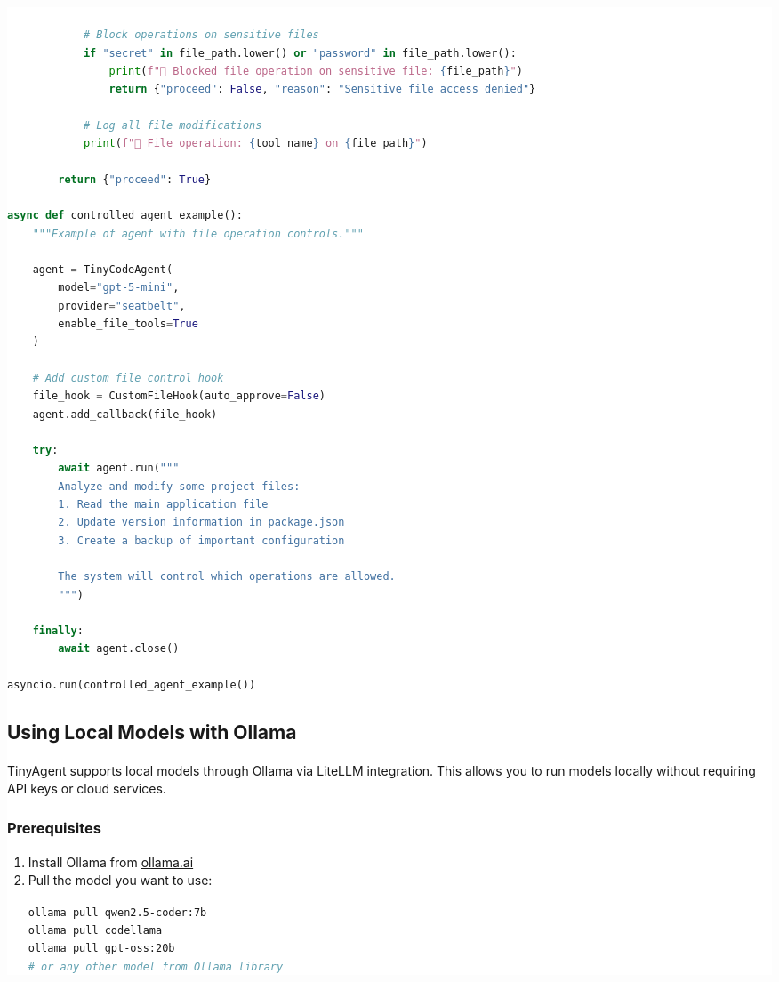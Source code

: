 ```python
            
            # Block operations on sensitive files
            if "secret" in file_path.lower() or "password" in file_path.lower():
                print(f"🚫 Blocked file operation on sensitive file: {file_path}")
                return {"proceed": False, "reason": "Sensitive file access denied"}
            
            # Log all file modifications
            print(f"📝 File operation: {tool_name} on {file_path}")
        
        return {"proceed": True}

async def controlled_agent_example():
    """Example of agent with file operation controls."""
    
    agent = TinyCodeAgent(
        model="gpt-5-mini", 
        provider="seatbelt",
        enable_file_tools=True
    )
    
    # Add custom file control hook
    file_hook = CustomFileHook(auto_approve=False)
    agent.add_callback(file_hook)
    
    try:
        await agent.run("""
        Analyze and modify some project files:
        1. Read the main application file
        2. Update version information in package.json
        3. Create a backup of important configuration
        
        The system will control which operations are allowed.
        """)
        
    finally:
        await agent.close()

asyncio.run(controlled_agent_example())
```

## Using Local Models with Ollama

TinyAgent supports local models through Ollama via LiteLLM integration. This allows you to run models locally without requiring API keys or cloud services.

### Prerequisites

1. Install Ollama from [ollama.ai](https://ollama.ai)
2. Pull the model you want to use:
   ```bash
   ollama pull qwen2.5-coder:7b
   ollama pull codellama
   ollama pull gpt-oss:20b
   # or any other model from Ollama library
   ```
